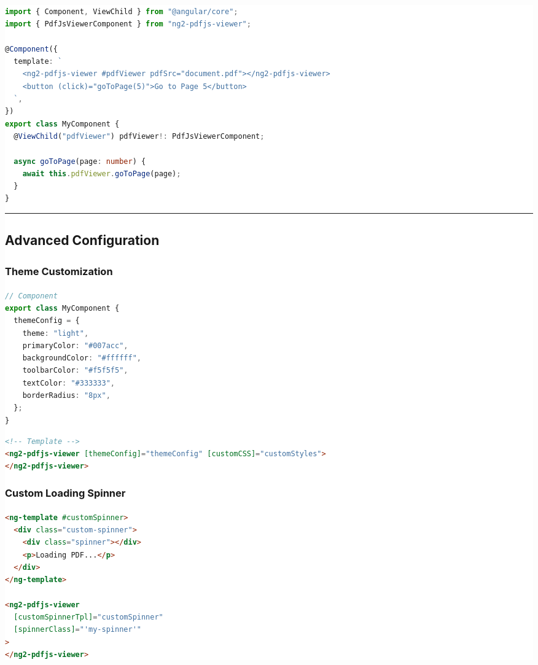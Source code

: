 ```typescript
import { Component, ViewChild } from "@angular/core";
import { PdfJsViewerComponent } from "ng2-pdfjs-viewer";

@Component({
  template: `
    <ng2-pdfjs-viewer #pdfViewer pdfSrc="document.pdf"></ng2-pdfjs-viewer>
    <button (click)="goToPage(5)">Go to Page 5</button>
  `,
})
export class MyComponent {
  @ViewChild("pdfViewer") pdfViewer!: PdfJsViewerComponent;

  async goToPage(page: number) {
    await this.pdfViewer.goToPage(page);
  }
}
```

---

## Advanced Configuration

### Theme Customization

```typescript
// Component
export class MyComponent {
  themeConfig = {
    theme: "light",
    primaryColor: "#007acc",
    backgroundColor: "#ffffff",
    toolbarColor: "#f5f5f5",
    textColor: "#333333",
    borderRadius: "8px",
  };
}
```

```html
<!-- Template -->
<ng2-pdfjs-viewer [themeConfig]="themeConfig" [customCSS]="customStyles">
</ng2-pdfjs-viewer>
```

### Custom Loading Spinner

```html
<ng-template #customSpinner>
  <div class="custom-spinner">
    <div class="spinner"></div>
    <p>Loading PDF...</p>
  </div>
</ng-template>

<ng2-pdfjs-viewer
  [customSpinnerTpl]="customSpinner"
  [spinnerClass]="'my-spinner'"
>
</ng2-pdfjs-viewer>
```

